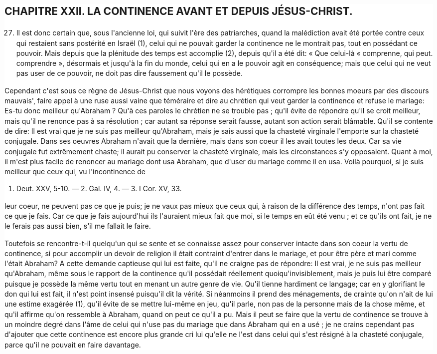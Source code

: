 ## CHAPITRE XXII. LA CONTINENCE AVANT ET DEPUIS JÉSUS-CHRIST.

27. Il est donc certain que,
sous l'ancienne loi, qui suivit l'ère des patriarches, quand la malédiction
avait été portée contre ceux qui restaient sans postérité en Israël (1), celui
qui ne pouvait garder la continence ne le montrait pas, tout en possédant ce
pouvoir. Mais depuis que la plénitude des temps est accomplie (2), depuis
qu'il a été dit: « Que celui-là « comprenne, qui peut.
comprendre », désormais et jusqu'à la fin du monde, celui qui en a le
pouvoir agit en conséquence; mais que celui qui ne veut pas user de ce
pouvoir, ne doit pas dire faussement qu'il le possède.

Cependant c'est sous ce règne
de Jésus-Christ que nous voyons des hérétiques corrompre les bonnes moeurs par
des discours mauvais', faire appel à une ruse aussi vaine que téméraire et
dire au chrétien qui veut garder la continence et refuse le mariage: Es-tu
donc meilleur qu'Abraham ? Qu'à ces paroles le chrétien ne se trouble pas ;
qu'il évite de répondre qu'il se croit meilleur, mais qu'il ne renonce pas à
sa résolution ; car autant sa réponse serait fausse, autant son action serait
blâmable. Qu'il se contente de dire: Il est vrai que je ne suis pas meilleur
qu'Abraham, mais je sais aussi que la chasteté virginale l'emporte sur la
chasteté conjugale. Dans ses oeuvres Abraham n'avait que la dernière, mais
dans son coeur il les avait toutes les deux. Car sa vie conjugale fut
extrêmement chaste; il aurait pu conserver la chasteté virginale, mais les
circonstances s'y opposaient. Quant à moi, il m'est plus facile de renoncer au
mariage dont usa Abraham, que d'user du mariage comme il en usa. Voilà
pourquoi, si je suis meilleur que ceux qui, vu l'incontinence de

1. Deut. XXV, 5-10. — 2. Gal. IV, 4. — 3. I
Cor. XV, 33.

leur coeur, ne peuvent pas ce
que je puis; je ne vaux pas mieux que ceux qui, à raison de la différence des
temps, n'ont pas fait ce que je fais. Car ce que je fais aujourd'hui ils
l'auraient mieux fait que moi, si le temps en eût été venu ; et ce qu'ils ont
fait, je ne le ferais pas aussi bien, s'il me fallait le faire.

Toutefois se rencontre-t-il
quelqu'un qui se sente et se connaisse assez pour conserver intacte dans son
coeur la vertu de continence, si pour accomplir un devoir de religion il était
contraint d'entrer dans le mariage, et pour être père et mari comme l'était
Abraham? A cette demande captieuse qui lui est faite, qu'il ne craigne pas de
répondre: Il est vrai, je ne suis pas meilleur qu'Abraham, même sous le
rapport de la continence qu'il possédait réellement
quoiqu'invisiblement, mais je puis lui être comparé puisque je possède
la même vertu tout en menant un autre genre de vie. Qu'il tienne hardiment ce
langage; car en y glorifiant le don qui lui est fait, il n'est point insensé
puisqu'il dit la vérité. Si néanmoins il prend des ménagements, de crainte
qu'on n'ait de lui une estime exagérée (1), qu'il évite de se mettre lui-même
en jeu, qu'il parle, non pas de la personne mais de la chose même, et qu'il
affirme qu'on ressemble à Abraham, quand on peut ce qu'il a pu. Mais il peut
se faire que la vertu de continence se trouve à un moindre degré dans l'âme de
celui qui n'use pas du mariage que dans Abraham qui en a usé ; je ne crains
cependant pas d'ajouter que cette continence est encore plus grande cri lui
qu'elle ne l'est dans celui qui s'est résigné à la chasteté conjugale, parce
qu'il ne pouvait en faire davantage.
